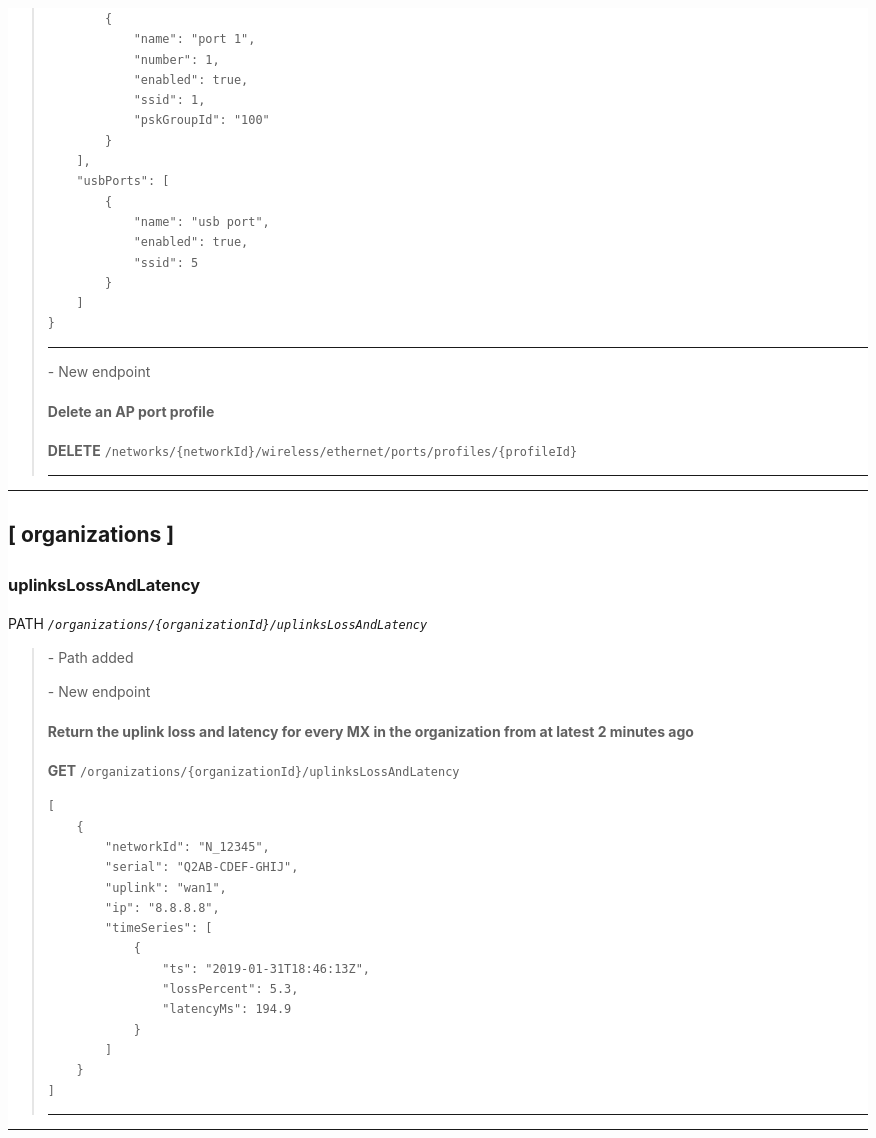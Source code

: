 >             {
>                 "name": "port 1",
>                 "number": 1,
>                 "enabled": true,
>                 "ssid": 1,
>                 "pskGroupId": "100"
>             }
>         ],
>         "usbPorts": [
>             {
>                 "name": "usb port",
>                 "enabled": true,
>                 "ssid": 5
>             }
>         ]
>     }
> 
> * * *
> 
>   
> \- New endpoint
> 
> #### Delete an AP port profile
> 
> **DELETE** `/networks/{networkId}/wireless/ethernet/ports/profiles/{profileId}`  
> 
> * * *

* * *

\[ organizations \]
-------------------

### uplinksLossAndLatency

PATH _`/organizations/{organizationId}/uplinksLossAndLatency`_

> \- Path added  
>   
> \- New endpoint
> 
> #### Return the uplink loss and latency for every MX in the organization from at latest 2 minutes ago
> 
> **GET** `/organizations/{organizationId}/uplinksLossAndLatency`  
> 
>     [
>         {
>             "networkId": "N_12345",
>             "serial": "Q2AB-CDEF-GHIJ",
>             "uplink": "wan1",
>             "ip": "8.8.8.8",
>             "timeSeries": [
>                 {
>                     "ts": "2019-01-31T18:46:13Z",
>                     "lossPercent": 5.3,
>                     "latencyMs": 194.9
>                 }
>             ]
>         }
>     ]
> 
> * * *

* * *